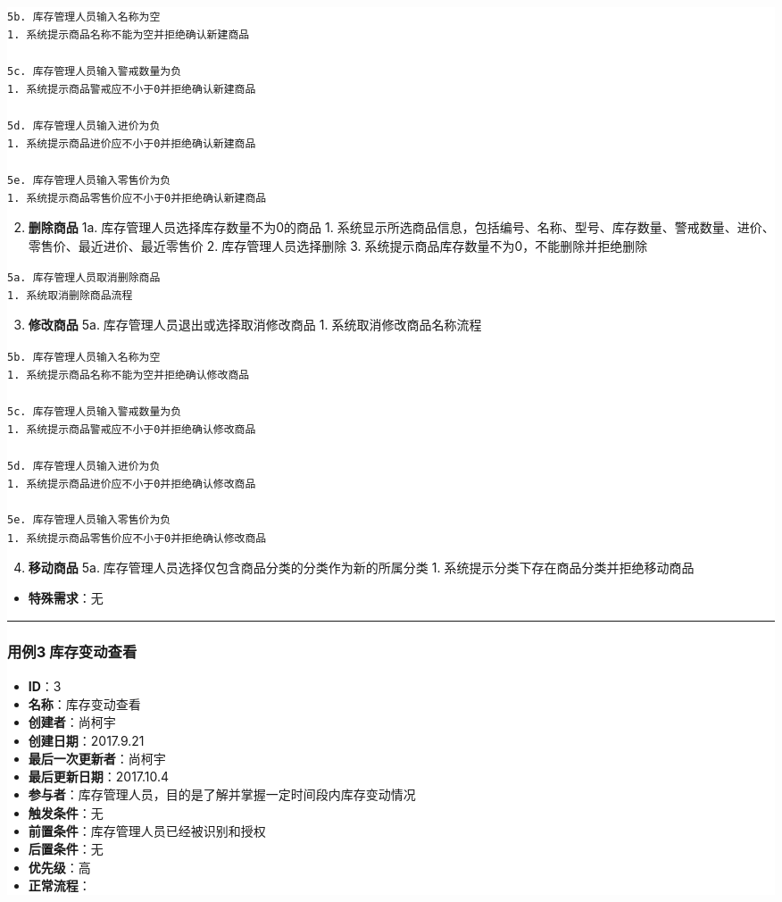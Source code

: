     5b. 库存管理人员输入名称为空
    1. 系统提示商品名称不能为空并拒绝确认新建商品

    5c. 库存管理人员输入警戒数量为负
    1. 系统提示商品警戒应不小于0并拒绝确认新建商品

    5d. 库存管理人员输入进价为负
    1. 系统提示商品进价应不小于0并拒绝确认新建商品

    5e. 库存管理人员输入零售价为负
    1. 系统提示商品零售价应不小于0并拒绝确认新建商品

  2. **删除商品**
    1a. 库存管理人员选择库存数量不为0的商品
    1. 系统显示所选商品信息，包括编号、名称、型号、库存数量、警戒数量、进价、零售价、最近进价、最近零售价
    2. 库存管理人员选择删除
    3. 系统提示商品库存数量不为0，不能删除并拒绝删除

    5a. 库存管理人员取消删除商品
    1. 系统取消删除商品流程

  3. **修改商品**
    5a. 库存管理人员退出或选择取消修改商品
    1. 系统取消修改商品名称流程

    5b. 库存管理人员输入名称为空
    1. 系统提示商品名称不能为空并拒绝确认修改商品

    5c. 库存管理人员输入警戒数量为负
    1. 系统提示商品警戒应不小于0并拒绝确认修改商品

    5d. 库存管理人员输入进价为负
    1. 系统提示商品进价应不小于0并拒绝确认修改商品

    5e. 库存管理人员输入零售价为负
    1. 系统提示商品零售价应不小于0并拒绝确认修改商品

  4. **移动商品**
    5a. 库存管理人员选择仅包含商品分类的分类作为新的所属分类
    1. 系统提示分类下存在商品分类并拒绝移动商品

- **特殊需求**：无

---

### 用例3  库存变动查看 ###

- **ID**：3
- **名称**：库存变动查看
- **创建者**：尚柯宇
- **创建日期**：2017.9.21
- **最后一次更新者**：尚柯宇
- **最后更新日期**：2017.10.4
- **参与者**：库存管理人员，目的是了解并掌握一定时间段内库存变动情况
- **触发条件**：无
- **前置条件**：库存管理人员已经被识别和授权
- **后置条件**：无
- **优先级**：高
- **正常流程**：

